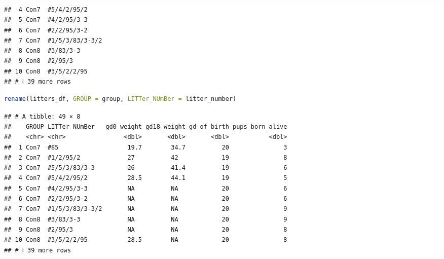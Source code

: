     ##  4 Con7  #5/4/2/95/2    
    ##  5 Con7  #4/2/95/3-3    
    ##  6 Con7  #2/2/95/3-2    
    ##  7 Con7  #1/5/3/83/3-3/2
    ##  8 Con8  #3/83/3-3      
    ##  9 Con8  #2/95/3        
    ## 10 Con8  #3/5/2/2/95    
    ## # ℹ 39 more rows

``` r
rename(litters_df, GROUP = group, LITTer_NUmBer = litter_number)
```

    ## # A tibble: 49 × 8
    ##    GROUP LITTer_NUmBer   gd0_weight gd18_weight gd_of_birth pups_born_alive
    ##    <chr> <chr>                <dbl>       <dbl>       <dbl>           <dbl>
    ##  1 Con7  #85                   19.7        34.7          20               3
    ##  2 Con7  #1/2/95/2             27          42            19               8
    ##  3 Con7  #5/5/3/83/3-3         26          41.4          19               6
    ##  4 Con7  #5/4/2/95/2           28.5        44.1          19               5
    ##  5 Con7  #4/2/95/3-3           NA          NA            20               6
    ##  6 Con7  #2/2/95/3-2           NA          NA            20               6
    ##  7 Con7  #1/5/3/83/3-3/2       NA          NA            20               9
    ##  8 Con8  #3/83/3-3             NA          NA            20               9
    ##  9 Con8  #2/95/3               NA          NA            20               8
    ## 10 Con8  #3/5/2/2/95           28.5        NA            20               8
    ## # ℹ 39 more rows
